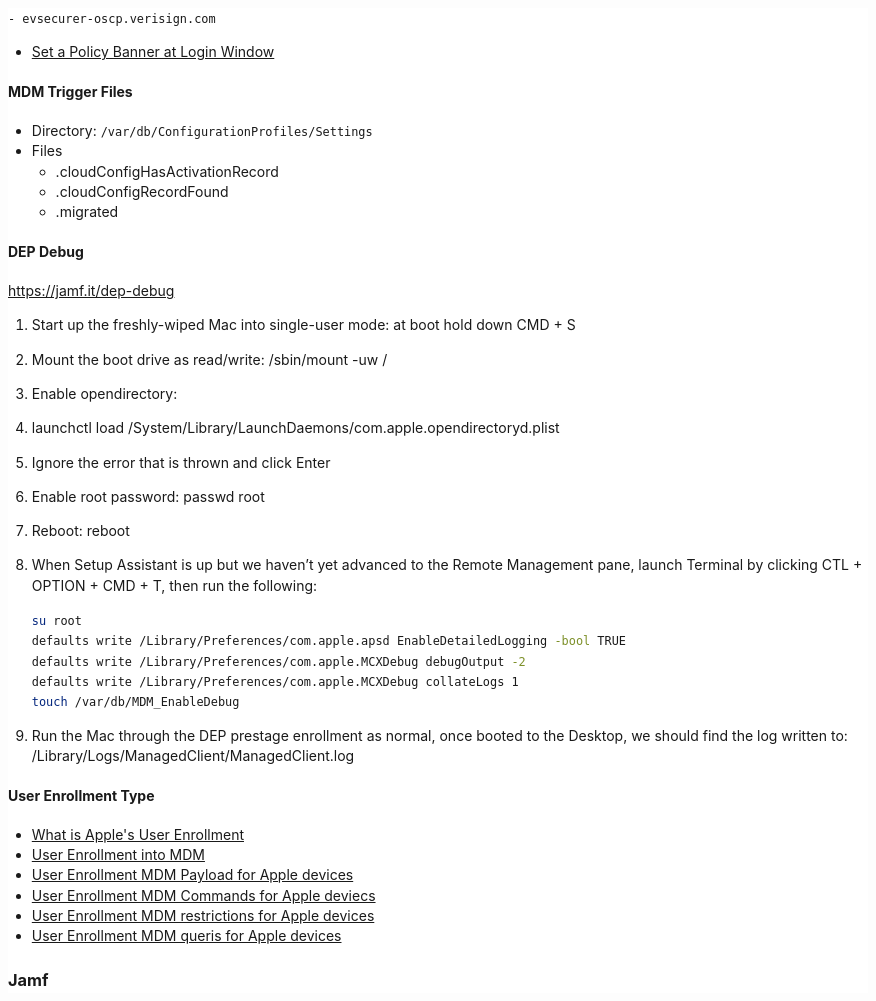 	- evsecurer-oscp.verisign.com
- [Set a Policy Banner at Login Window](https://support.apple.com/en-us/HT202277)

#### MDM Trigger Files

- Directory: `/var/db/ConfigurationProfiles/Settings`
- Files
    - .cloudConfigHasActivationRecord
    - .cloudConfigRecordFound
    - .migrated

#### DEP Debug

https://jamf.it/dep-debug

1. Start up the freshly-wiped Mac into single-user mode: at boot hold down CMD + S
1. Mount the boot drive as read/write: /sbin/mount -uw /
1. Enable opendirectory:
1. launchctl load /System/Library/LaunchDaemons/com.apple.opendirectoryd.plist
1. Ignore the error that is thrown and click Enter
1. Enable root password: passwd root
1. Reboot: reboot
1. When Setup Assistant is up but we haven’t yet advanced to the Remote Management pane, launch Terminal by clicking CTL + OPTION + CMD + T, then run the following:

	```bash
	su root
	defaults write /Library/Preferences/com.apple.apsd EnableDetailedLogging -bool TRUE
	defaults write /Library/Preferences/com.apple.MCXDebug debugOutput -2
	defaults write /Library/Preferences/com.apple.MCXDebug collateLogs 1
	touch /var/db/MDM_EnableDebug
	```

1. Run the Mac through the DEP prestage enrollment as normal, once booted to the Desktop, we should find the log written to: /Library/Logs/ManagedClient/ManagedClient.log


#### User Enrollment Type

- [What is Apple's User Enrollment](https://simplemdm.com/apple-user-enrollment/)
- [User Enrollment into MDM](https://support.apple.com/guide/deployment-reference-ios/user-enrollment-apdeb00576b2/web)
- [User Enrollment MDM Payload for Apple devices](https://support.apple.com/guide/mdm/user-enrollment-payloads-mdmd866a7407/web)
- [User Enrollment MDM Commands for Apple deviecs](https://support.apple.com/guide/mdm/user-enrollment-commands-mdm5dcf7ef50/web)
- [User Enrollment MDM restrictions for Apple devices](https://support.apple.com/guide/mdm/user-enrollment-restrictions-mdm222c64f44/web)
- [User Enrollment MDM queris for Apple devices](https://support.apple.com/guide/mdm/user-enrollment-queries-mdm455753d19/web)

<a name="mdm_jamf"></a>

### Jamf
